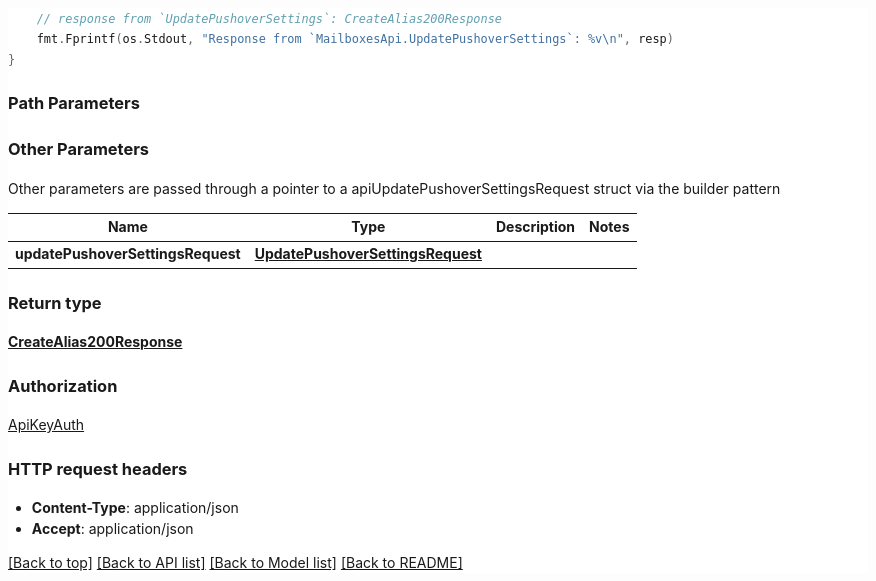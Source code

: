 ```go
    // response from `UpdatePushoverSettings`: CreateAlias200Response
    fmt.Fprintf(os.Stdout, "Response from `MailboxesApi.UpdatePushoverSettings`: %v\n", resp)
}
```

### Path Parameters



### Other Parameters

Other parameters are passed through a pointer to a apiUpdatePushoverSettingsRequest struct via the builder pattern


Name | Type | Description  | Notes
------------- | ------------- | ------------- | -------------
 **updatePushoverSettingsRequest** | [**UpdatePushoverSettingsRequest**](UpdatePushoverSettingsRequest.md) |  | 

### Return type

[**CreateAlias200Response**](CreateAlias200Response.md)

### Authorization

[ApiKeyAuth](../README.md#ApiKeyAuth)

### HTTP request headers

- **Content-Type**: application/json
- **Accept**: application/json

[[Back to top]](#) [[Back to API list]](../README.md#documentation-for-api-endpoints)
[[Back to Model list]](../README.md#documentation-for-models)
[[Back to README]](../README.md)

